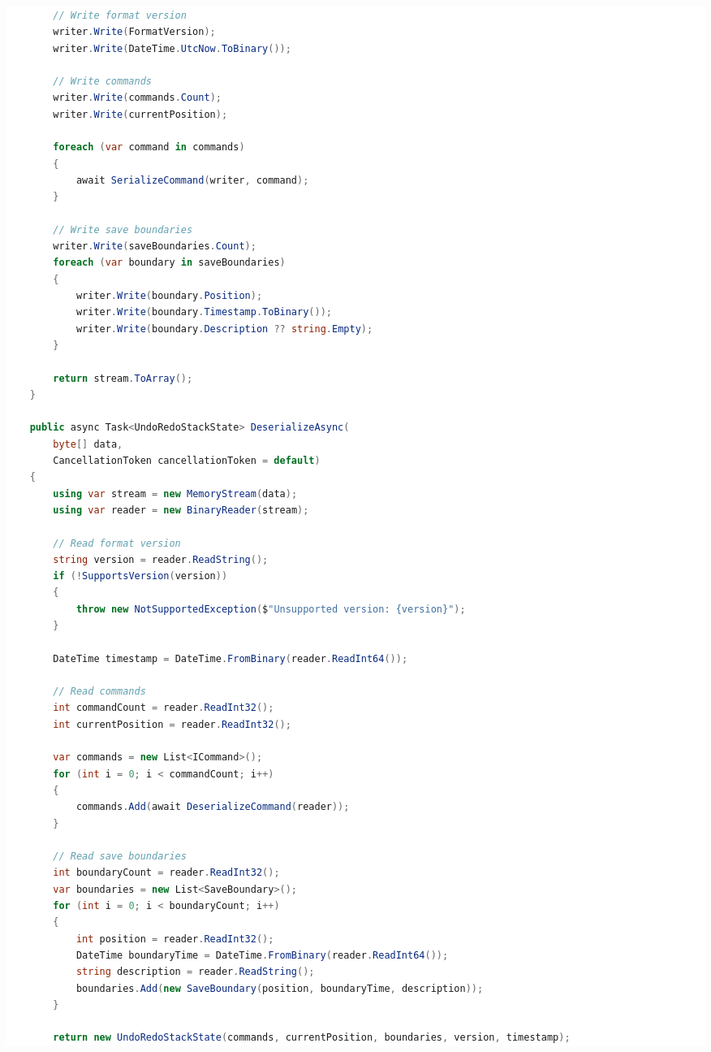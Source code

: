 ```csharp
        // Write format version
        writer.Write(FormatVersion);
        writer.Write(DateTime.UtcNow.ToBinary());
        
        // Write commands
        writer.Write(commands.Count);
        writer.Write(currentPosition);
        
        foreach (var command in commands)
        {
            await SerializeCommand(writer, command);
        }
        
        // Write save boundaries
        writer.Write(saveBoundaries.Count);
        foreach (var boundary in saveBoundaries)
        {
            writer.Write(boundary.Position);
            writer.Write(boundary.Timestamp.ToBinary());
            writer.Write(boundary.Description ?? string.Empty);
        }
        
        return stream.ToArray();
    }
    
    public async Task<UndoRedoStackState> DeserializeAsync(
        byte[] data,
        CancellationToken cancellationToken = default)
    {
        using var stream = new MemoryStream(data);
        using var reader = new BinaryReader(stream);
        
        // Read format version
        string version = reader.ReadString();
        if (!SupportsVersion(version))
        {
            throw new NotSupportedException($"Unsupported version: {version}");
        }
        
        DateTime timestamp = DateTime.FromBinary(reader.ReadInt64());
        
        // Read commands
        int commandCount = reader.ReadInt32();
        int currentPosition = reader.ReadInt32();
        
        var commands = new List<ICommand>();
        for (int i = 0; i < commandCount; i++)
        {
            commands.Add(await DeserializeCommand(reader));
        }
        
        // Read save boundaries
        int boundaryCount = reader.ReadInt32();
        var boundaries = new List<SaveBoundary>();
        for (int i = 0; i < boundaryCount; i++)
        {
            int position = reader.ReadInt32();
            DateTime boundaryTime = DateTime.FromBinary(reader.ReadInt64());
            string description = reader.ReadString();
            boundaries.Add(new SaveBoundary(position, boundaryTime, description));
        }
        
        return new UndoRedoStackState(commands, currentPosition, boundaries, version, timestamp);
```